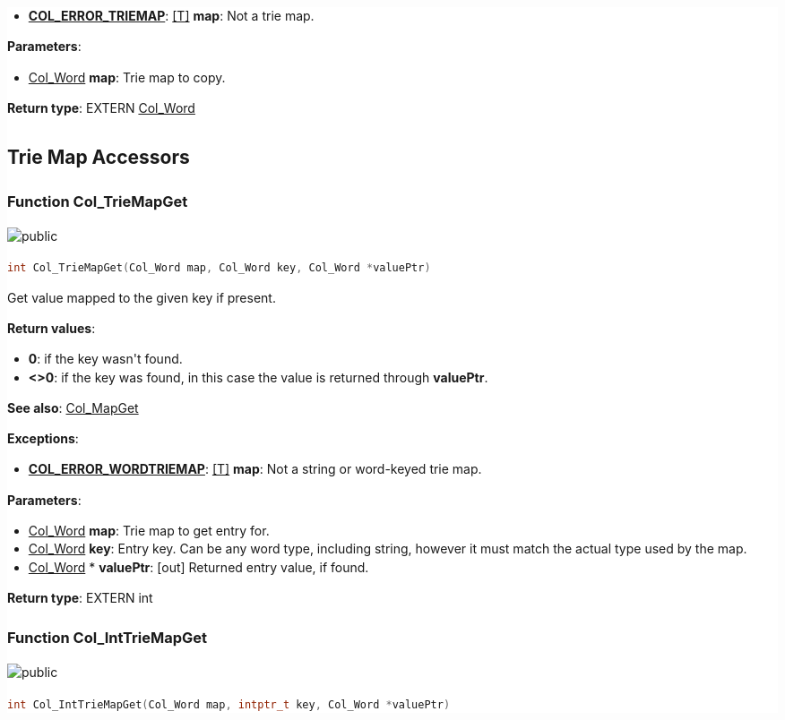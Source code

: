 * **[COL\_ERROR\_TRIEMAP](colibri_8h.md#group__error_1gga729084542ed9eae62009a84d3379ef35a0622eefca9ad7bfcd98ef21080611bb3)**: [[T]](colibri_8h.md#group__error_1gga6dab009a0b8c4b4fa080cb9ba1859e9ea603a58b9d5bb16fde0708eb0767e4904) **map**: Not a trie map.

**Parameters**:

* [Col\_Word](col_word_8h.md#group__words_1gadb626f9e195212e4fdfba7df154ad043) **map**: Trie map to copy.

**Return type**: EXTERN [Col\_Word](col_word_8h.md#group__words_1gadb626f9e195212e4fdfba7df154ad043)

## Trie Map Accessors

<a id="group__triemap__words_1ga60077ee297a2a45306a8d2e9107ddd4c"></a>
### Function Col\_TrieMapGet

![][public]

```cpp
int Col_TrieMapGet(Col_Word map, Col_Word key, Col_Word *valuePtr)
```

Get value mapped to the given key if present.

**Return values**:

* **0**: if the key wasn't found.
* **<>0**: if the key was found, in this case the value is returned through **valuePtr**.



**See also**: [Col\_MapGet](col_map_8h.md#group__map__words_1gabd075578f35ec7a706654e94aba281d9)

**Exceptions**:

* **[COL\_ERROR\_WORDTRIEMAP](colibri_8h.md#group__error_1gga729084542ed9eae62009a84d3379ef35ac284ba5976b713b7a2db37bace5620fb)**: [[T]](colibri_8h.md#group__error_1gga6dab009a0b8c4b4fa080cb9ba1859e9ea603a58b9d5bb16fde0708eb0767e4904) **map**: Not a string or word-keyed trie map.

**Parameters**:

* [Col\_Word](col_word_8h.md#group__words_1gadb626f9e195212e4fdfba7df154ad043) **map**: Trie map to get entry for.
* [Col\_Word](col_word_8h.md#group__words_1gadb626f9e195212e4fdfba7df154ad043) **key**: Entry key. Can be any word type, including string, however it must match the actual type used by the map.
* [Col\_Word](col_word_8h.md#group__words_1gadb626f9e195212e4fdfba7df154ad043) * **valuePtr**: [out] Returned entry value, if found.

**Return type**: EXTERN int

<a id="group__triemap__words_1gafb5c74dcca8204a0b83e6d1fa9325026"></a>
### Function Col\_IntTrieMapGet

![][public]

```cpp
int Col_IntTrieMapGet(Col_Word map, intptr_t key, Col_Word *valuePtr)
```


[public]: https://img.shields.io/badge/-public-brightgreen (public)
[C++]: https://img.shields.io/badge/language-C%2B%2B-blue (C++)
[Markdown]: https://img.shields.io/badge/language-Markdown-blue (Markdown)
[private]: https://img.shields.io/badge/-private-red (private)
[static]: https://img.shields.io/badge/-static-lightgrey (static)